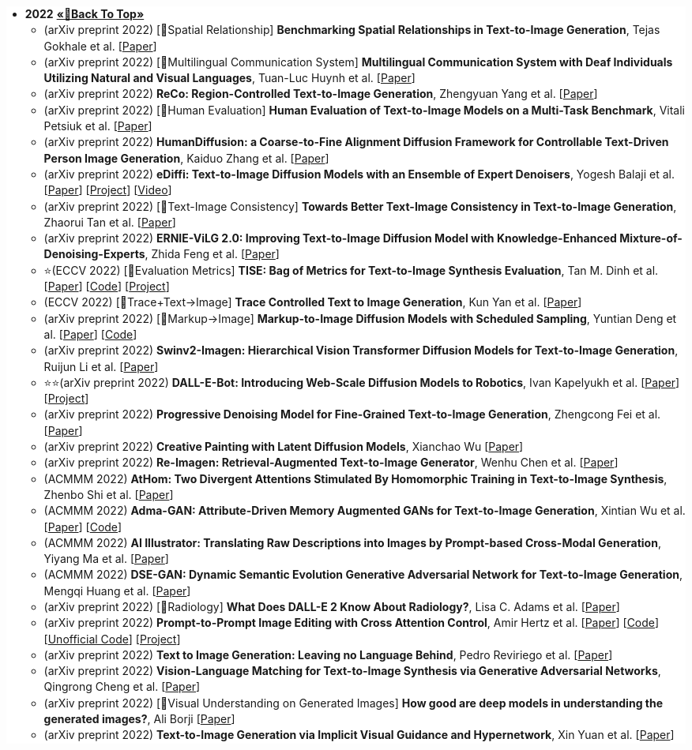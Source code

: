 * <span id="head-2022"> **2022**  </span> **[       «🎯Back To Top»       ](#)**
     * (arXiv preprint 2022) [💬Spatial Relationship] **Benchmarking Spatial Relationships in Text-to-Image Generation**, Tejas Gokhale et al. [[Paper](https://arxiv.org/abs/2212.10015)]
     * (arXiv preprint 2022) [💬Multilingual Communication System] **Multilingual Communication System with Deaf Individuals Utilizing Natural and Visual Languages**, Tuan-Luc Huynh et al.  [[Paper](https://arxiv.org/abs/2212.00305v1)]
     * (arXiv preprint 2022) **ReCo: Region-Controlled Text-to-Image Generation**, Zhengyuan Yang et al.  [[Paper](https://arxiv.org/abs/2211.15518)]
     * (arXiv preprint 2022) [💬Human Evaluation] **Human Evaluation of Text-to-Image Models on a Multi-Task Benchmark**, Vitali Petsiuk et al.  [[Paper](https://arxiv.org/abs/2211.12112)]
    * (arXiv preprint 2022) **HumanDiffusion: a Coarse-to-Fine Alignment Diffusion Framework for Controllable Text-Driven Person Image Generation**, Kaiduo Zhang et al.  [[Paper](https://arxiv.org/abs/2211.06235)]
    * (arXiv preprint 2022) **eDiffi: Text-to-Image Diffusion Models with an Ensemble of Expert Denoisers**, Yogesh Balaji et al.  [[Paper](https://arxiv.org/abs/2211.01324)] [[Project](https://deepimagination.cc/eDiffi/)] [[Video](https://www.youtube.com/watch?v=k6cOx9YjHJc)]
    * (arXiv preprint 2022) [💬Text-Image Consistency] **Towards Better Text-Image Consistency in Text-to-Image Generation**, Zhaorui Tan et al.  [[Paper](https://arxiv.org/abs/2210.15235)] 
    * (arXiv preprint 2022) **ERNIE-ViLG 2.0: Improving Text-to-Image Diffusion Model with Knowledge-Enhanced Mixture-of-Denoising-Experts**, Zhida Feng et al.  [[Paper](https://arxiv.org/abs/2210.15257)]
    * ⭐(ECCV 2022) [💬Evaluation Metrics] **TISE: Bag of Metrics for Text-to-Image Synthesis Evaluation**, Tan M. Dinh et al.  [[Paper](https://www.ecva.net/papers/eccv_2022/papers_ECCV/papers/136960585.pdf)] [[Code](https://github.com/VinAIResearch/tise-toolbox)] [[Project](https://di-mi-ta.github.io/tise/)]
    * (ECCV 2022) [💬Trace+Text→Image] **Trace Controlled Text to Image Generation**, Kun Yan et al.  [[Paper](https://www.ecva.net/papers/eccv_2022/papers_ECCV/papers/136960058.pdf)]
    * (arXiv preprint 2022) [💬Markup→Image] **Markup-to-Image Diffusion Models with Scheduled Sampling**, Yuntian Deng et al.  [[Paper](https://arxiv.org/abs/2210.05147)] [[Code](https://github.com/da03/markup2im)]
    * (arXiv preprint 2022) **Swinv2-Imagen: Hierarchical Vision Transformer Diffusion Models for Text-to-Image Generation**, Ruijun Li et al.  [[Paper](https://arxiv.org/abs/2210.09549)]
    * ⭐⭐(arXiv preprint 2022) **DALL-E-Bot: Introducing Web-Scale Diffusion Models to Robotics**, Ivan Kapelyukh et al.  [[Paper](https://arxiv.org/abs/2210.02438v1)] [[Project](https://www.robot-learning.uk/dall-e-bot)]
    * (arXiv preprint 2022) **Progressive Denoising Model for Fine-Grained Text-to-Image Generation**, Zhengcong Fei et al.  [[Paper](https://arxiv.org/abs/2210.02291v1)] 
    * (arXiv preprint 2022) **Creative Painting with Latent Diffusion Models**, Xianchao Wu  [[Paper](https://arxiv.org/abs/2209.14697)] 
    * (arXiv preprint 2022) **Re-Imagen: Retrieval-Augmented Text-to-Image Generator**, Wenhu Chen et al.  [[Paper](https://arxiv.org/abs/2209.14491)] 
    * (ACMMM 2022) **AtHom: Two Divergent Attentions Stimulated By Homomorphic Training in Text-to-Image Synthesis**, Zhenbo Shi et al. [[Paper](https://dl.acm.org/doi/abs/10.1145/3503161.3548159)]
    * (ACMMM 2022) **Adma-GAN: Attribute-Driven Memory Augmented GANs for Text-to-Image Generation**, Xintian Wu et al.  [[Paper](https://arxiv.org/abs/2209.14046)] [[Code](https://github.com/Hsintien-Ng/Adma-GAN)]
    * (ACMMM 2022) **AI Illustrator: Translating Raw Descriptions into Images by Prompt-based Cross-Modal Generation**, Yiyang Ma et al.  [[Paper](https://arxiv.org/abs/2209.03160v1)] 
    * (ACMMM 2022) **DSE-GAN: Dynamic Semantic Evolution Generative Adversarial Network for Text-to-Image Generation**, Mengqi Huang et al.  [[Paper](https://dl.acm.org/doi/10.1145/3503161.3547881)] 
    * (arXiv preprint 2022) [💬Radiology] **What Does DALL-E 2 Know About Radiology?**, Lisa C. Adams et al.  [[Paper](https://arxiv.org/abs/2209.13696)] 
    * (arXiv preprint 2022) **Prompt-to-Prompt Image Editing with Cross Attention Control**, Amir Hertz et al.  [[Paper](https://arxiv.org/abs/2208.01626)] [[Code](https://github.com/google/prompt-to-prompt)] [[Unofficial Code](https://github.com/bloc97/CrossAttentionControl)] [[Project](https://prompt-to-prompt.github.io/)]
    * (arXiv preprint 2022) **Text to Image Generation: Leaving no Language Behind**, Pedro Reviriego et al.  [[Paper](https://arxiv.org/abs/2208.09333)] 
    * (arXiv preprint 2022) **Vision-Language Matching for Text-to-Image Synthesis via Generative Adversarial Networks**, Qingrong Cheng et al.  [[Paper](https://arxiv.org/abs/2208.09596)] 
    * (arXiv preprint 2022) [💬Visual Understanding on Generated Images] **How good are deep models in understanding the generated images?**, Ali Borji  [[Paper](https://arxiv.org/abs/2208.10760)] 
    * (arXiv preprint 2022) **Text-to-Image Generation via Implicit Visual Guidance and Hypernetwork**, Xin Yuan et al.  [[Paper](https://arxiv.org/abs/2208.08493)] 